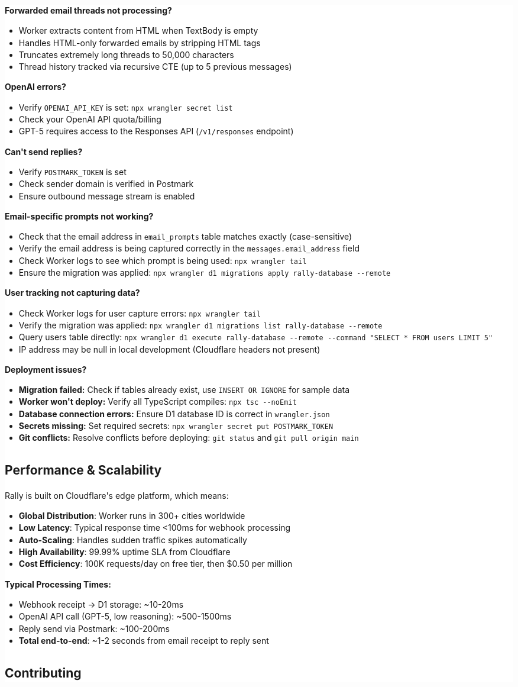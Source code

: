**Forwarded email threads not processing?**
- Worker extracts content from HTML when TextBody is empty
- Handles HTML-only forwarded emails by stripping HTML tags
- Truncates extremely long threads to 50,000 characters
- Thread history tracked via recursive CTE (up to 5 previous messages)

**OpenAI errors?**
- Verify `OPENAI_API_KEY` is set: `npx wrangler secret list`
- Check your OpenAI API quota/billing
- GPT-5 requires access to the Responses API (`/v1/responses` endpoint)

**Can't send replies?**
- Verify `POSTMARK_TOKEN` is set
- Check sender domain is verified in Postmark
- Ensure outbound message stream is enabled

**Email-specific prompts not working?**
- Check that the email address in `email_prompts` table matches exactly (case-sensitive)
- Verify the email address is being captured correctly in the `messages.email_address` field
- Check Worker logs to see which prompt is being used: `npx wrangler tail`
- Ensure the migration was applied: `npx wrangler d1 migrations apply rally-database --remote`

**User tracking not capturing data?**
- Check Worker logs for user capture errors: `npx wrangler tail`
- Verify the migration was applied: `npx wrangler d1 migrations list rally-database --remote`
- Query users table directly: `npx wrangler d1 execute rally-database --remote --command "SELECT * FROM users LIMIT 5"`
- IP address may be null in local development (Cloudflare headers not present)

**Deployment issues?**
- **Migration failed:** Check if tables already exist, use `INSERT OR IGNORE` for sample data
- **Worker won't deploy:** Verify all TypeScript compiles: `npx tsc --noEmit`
- **Database connection errors:** Ensure D1 database ID is correct in `wrangler.json`
- **Secrets missing:** Set required secrets: `npx wrangler secret put POSTMARK_TOKEN`
- **Git conflicts:** Resolve conflicts before deploying: `git status` and `git pull origin main`

## Performance & Scalability

Rally is built on Cloudflare's edge platform, which means:

- **Global Distribution**: Worker runs in 300+ cities worldwide
- **Low Latency**: Typical response time <100ms for webhook processing
- **Auto-Scaling**: Handles sudden traffic spikes automatically
- **High Availability**: 99.99% uptime SLA from Cloudflare
- **Cost Efficiency**: 100K requests/day on free tier, then $0.50 per million

**Typical Processing Times:**
- Webhook receipt → D1 storage: ~10-20ms
- OpenAI API call (GPT-5, low reasoning): ~500-1500ms
- Reply send via Postmark: ~100-200ms
- **Total end-to-end**: ~1-2 seconds from email receipt to reply sent

## Contributing
